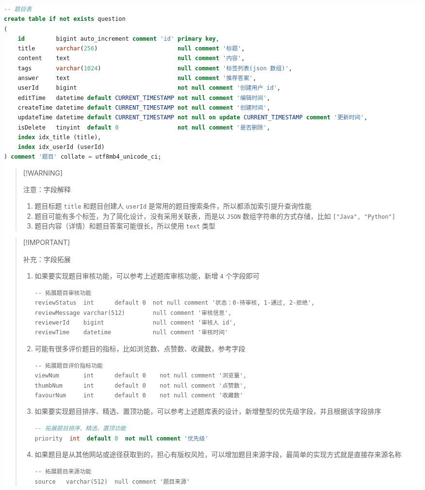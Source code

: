 ```sql
-- 题目表
create table if not exists question
(
    id         bigint auto_increment comment 'id' primary key,
    title      varchar(256)                       null comment '标题',
    content    text                               null comment '内容',
    tags       varchar(1024)                      null comment '标签列表(json 数组)',
    answer     text                               null comment '推荐答案',
    userId     bigint                             not null comment '创建用户 id',
    editTime   datetime default CURRENT_TIMESTAMP not null comment '编辑时间',
    createTime datetime default CURRENT_TIMESTAMP not null comment '创建时间',
    updateTime datetime default CURRENT_TIMESTAMP not null on update CURRENT_TIMESTAMP comment '更新时间',
    isDelete   tinyint  default 0                 not null comment '是否删除',
    index idx_title (title),
    index idx_userId (userId)
) comment '题目' collate = utf8mb4_unicode_ci;

```

>   [!WARNING]
>
>   注意：字段解释
>
>   1.  题目标题 `title` 和题目创建人 `userId` 是常用的题目搜索条件，所以都添加索引提升查询性能
>   2.  题目可能有多个标签，为了简化设计，没有采用关联表，而是以 `JSON` 数组字符串的方式存储，比如 `["Java", "Python"]`
>   3.  题目内容（详情）和题目答案可能很长，所以使用 `text` 类型

>   [!IMPORTANT]
>
>   补充：字段拓展
>
>   1.   如果要实现题目审核功能，可以参考上述题库审核功能，新增 `4` 个字段即可
>
>        ```mysql
>        -- 拓展题目审核功能
>        reviewStatus  int      default 0  not null comment '状态：0-待审核, 1-通过, 2-拒绝',
>        reviewMessage varchar(512)        null comment '审核信息',
>        reviewerId    bigint              null comment '审核人 id',
>        reviewTime    datetime            null comment '审核时间'
>        ```
>
>   2.   可能有很多评价题目的指标，比如浏览数、点赞数、收藏数，参考字段
>
>        ```mysql
>        -- 拓展题目评价指标功能
>        viewNum       int      default 0    not null comment '浏览量',
>        thumbNum      int      default 0    not null comment '点赞数',
>        favourNum     int      default 0    not null comment '收藏数'
>        ```
>
>   3.   如果要实现题目排序、精选、置顶功能，可以参考上述题库表的设计，新增整型的优先级字段，并且根据该字段排序
>
>        ```sql
>        -- 拓展题目排序、精选、置顶功能
>        priority  int  default 0  not null comment '优先级'
>        ```
>
>   4.   如果题目是从其他网站或途径获取到的，担心有版权风险，可以增加题目来源字段，最简单的实现方式就是直接存来源名称
>
>        ```mysql
>        -- 拓展题目来源功能
>        source   varchar(512)  null comment '题目来源'
>        ```